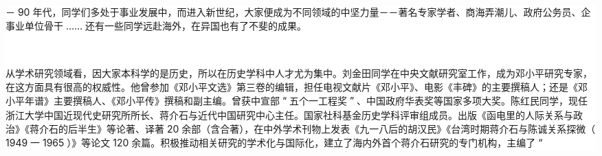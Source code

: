    －
  </span>
  <span class="s2">
   90
  </span>
  <span class="s1">
   年代，同学们多处于事业发展中，而进入新世纪，大家便成为不同领域的中坚力量－－著名专家学者、商海弄潮儿、政府公务员、企事业单位骨干
  </span>
  <span class="s2">
   ……
  </span>
  <span class="s1">
   还有一些同学远赴海外，在异国也有了不斐的成果。
  </span>
 </p>
 <p class="p1">
  <span class="s1">
  </span>
  <br/>
 </p>
 <p class="p2">
  <span class="s1">
   从学术研究领域看，因大家本科学的是历史，所以在历史学科中人才尤为集中。刘金田同学在中央文献研究室工作，成为邓小平研究专家，在这方面具有很高的权威性。他曾参加《邓小平文选》第三卷的编辑，担任电视文献片《邓小平》、电影《丰碑》的主要撰稿人；还是《邓小平年谱》主要撰稿人、《邓小平传》撰稿和副主编。曾获中宣部
  </span>
  <span class="s2">
   “
  </span>
  <span class="s1">
   五个一工程奖
  </span>
  <span class="s2">
   ”
  </span>
  <span class="s1">
   、中国政府华表奖等国家多项大奖。陈红民同学，现任浙江大学中国近现代史研究所所长、蒋介石与近代中国研究中心主任。国家社科基金历史学科评审组成员。出版《函电里的人际关系与政治》《蒋介石的后半生》等论著、译著
  </span>
  <span class="s2">
   20
  </span>
  <span class="s1">
   余部（含合著），在中外学术刊物上发表《九一八后的胡汉民》《台湾时期蒋介石与陈诚关系探微（
  </span>
  <span class="s2">
   1949
  </span>
  <span class="s1">
   一
  </span>
  <span class="s2">
   1965
  </span>
  <span class="s1">
   ）》等论文
  </span>
  <span class="s2">
   120
  </span>
  <span class="s1">
   余篇。积极推动相关研究的学术化与国际化，建立了海内外首个蒋介石研究的专门机构，主编了
  </span>
  <span class="s2">
   “
